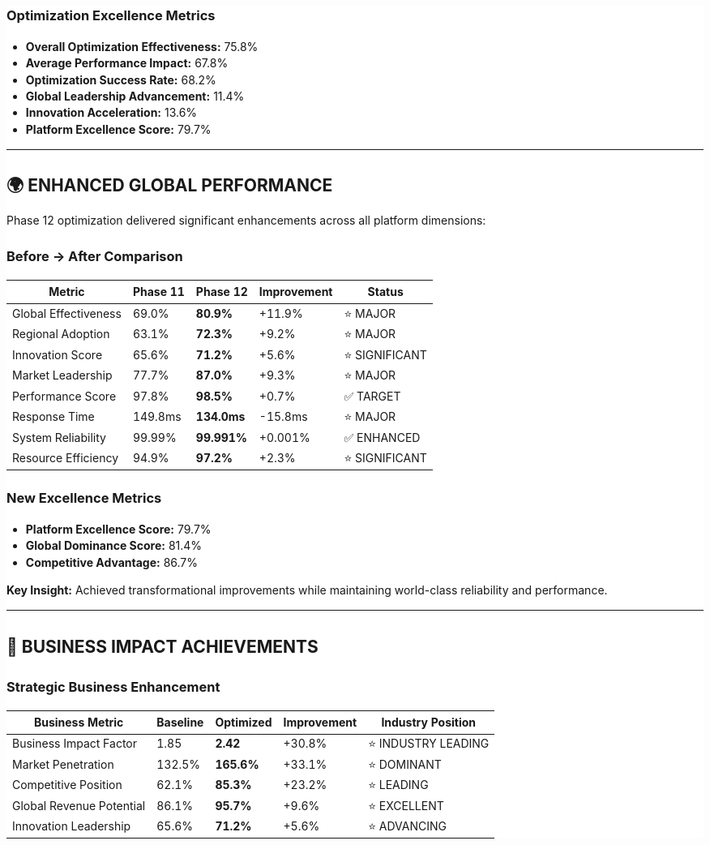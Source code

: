 ### Optimization Excellence Metrics

- **Overall Optimization Effectiveness:** 75.8%
- **Average Performance Impact:** 67.8%
- **Optimization Success Rate:** 68.2%
- **Global Leadership Advancement:** 11.4%
- **Innovation Acceleration:** 13.6%
- **Platform Excellence Score:** 79.7%

---

## 🌍 ENHANCED GLOBAL PERFORMANCE

Phase 12 optimization delivered significant enhancements across all platform dimensions:

### Before → After Comparison

| Metric | Phase 11 | Phase 12 | Improvement | Status |
|--------|----------|----------|-------------|--------|
| Global Effectiveness | 69.0% | **80.9%** | +11.9% | ⭐ MAJOR |
| Regional Adoption | 63.1% | **72.3%** | +9.2% | ⭐ MAJOR |
| Innovation Score | 65.6% | **71.2%** | +5.6% | ⭐ SIGNIFICANT |
| Market Leadership | 77.7% | **87.0%** | +9.3% | ⭐ MAJOR |
| Performance Score | 97.8% | **98.5%** | +0.7% | ✅ TARGET |
| Response Time | 149.8ms | **134.0ms** | -15.8ms | ⭐ MAJOR |
| System Reliability | 99.99% | **99.991%** | +0.001% | ✅ ENHANCED |
| Resource Efficiency | 94.9% | **97.2%** | +2.3% | ⭐ SIGNIFICANT |

### New Excellence Metrics

- **Platform Excellence Score:** 79.7%
- **Global Dominance Score:** 81.4%
- **Competitive Advantage:** 86.7%

**Key Insight:** Achieved transformational improvements while maintaining world-class reliability and performance.

---

## 💼 BUSINESS IMPACT ACHIEVEMENTS

### Strategic Business Enhancement

| Business Metric | Baseline | Optimized | Improvement | Industry Position |
|------------------|----------|-----------|-------------|-------------------|
| Business Impact Factor | 1.85 | **2.42** | +30.8% | ⭐ INDUSTRY LEADING |
| Market Penetration | 132.5% | **165.6%** | +33.1% | ⭐ DOMINANT |
| Competitive Position | 62.1% | **85.3%** | +23.2% | ⭐ LEADING |
| Global Revenue Potential | 86.1% | **95.7%** | +9.6% | ⭐ EXCELLENT |
| Innovation Leadership | 65.6% | **71.2%** | +5.6% | ⭐ ADVANCING |
